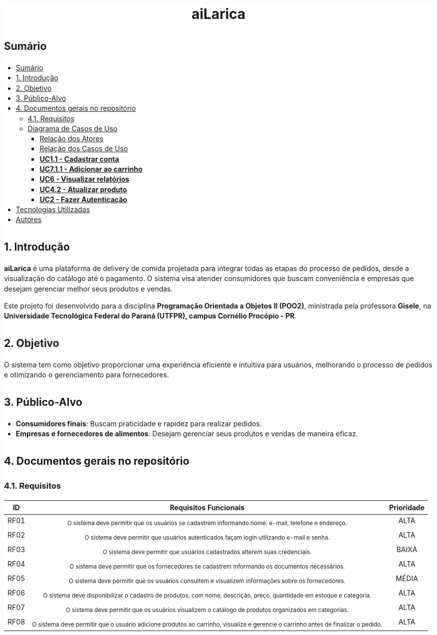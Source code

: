 <div align="center"> <h1> aiLarica </div>


## Sumário

- [Sumário](#sumário)
- [1. Introdução](#1-introdução)
- [2. Objetivo](#2-objetivo)
- [3. Público-Alvo](#3-público-alvo)
- [4. Documentos gerais no repositório](#4-documentos-gerais-no-repositório)
  - [4.1. Requisitos](#41-requisitos)
  - [Diagrama de Casos de Uso](#diagrama-de-casos-de-uso)
    - [Relação dos Atores](#relação-dos-atores)
    - [Relação dos Casos de Uso](#relação-dos-casos-de-uso)
    - [**UC1.1 - Cadastrar conta**](#uc11---cadastrar-conta)
    - [**UC7.1.1 - Adicionar ao carrinho**](#uc711---adicionar-ao-carrinho)
    - [**UC6 - Visualizar relatórios**](#uc6---visualizar-relatórios)
    - [**UC4.2 - Atualizar produto**](#uc42---atualizar-produto)
    - [**UC2 - Fazer Autenticação**](#uc2---fazer-autenticação)
- [Tecnologias Utilizadas](#tecnologias-utilizadas)
- [Autores](#autores)



## 1. Introdução

**aiLarica** é uma plataforma de delivery de comida projetada para integrar todas as etapas do processo de pedidos, desde a visualização do catálogo até o pagamento. O sistema visa atender consumidores que buscam conveniência e empresas que desejam gerenciar melhor seus produtos e vendas.

Este projeto foi desenvolvido para a disciplina **Programação Orientada a Objetos II (POO2)**, ministrada pela professora **Gisele**, na **Universidade Tecnológica Federal do Paraná (UTFPR), campus Cornélio Procópio - PR**.

## 2. Objetivo

O sistema tem como objetivo proporcionar uma experiência eficiente e intuitiva para usuários, melhorando o processo de pedidos e otimizando o gerenciamento para fornecedores.

## 3. Público-Alvo

- **Consumidores finais**: Buscam praticidade e rapidez para realizar pedidos.
- **Empresas e fornecedores de alimentos**: Desejam gerenciar seus produtos e vendas de maneira eficaz.

## 4. Documentos gerais no repositório

### 4.1. Requisitos

| ID   | Requisitos Funcionais                                                                                     | Prioridade |
|:----:|:---------------------------------------------------------------------------------------------------------:|:----------:|
| RF01 | <sub>O sistema deve permitir que os usuários se cadastrem informando nome, e-mail, telefone e endereço.</sub> | ALTA       |
| RF02 | <sub>O sistema deve permitir que usuários autenticados façam login utilizando e-mail e senha.</sub>       | ALTA       |
| RF03 | <sub>O sistema deve permitir que usuários cadastrados alterem suas credenciais.</sub>                     | BAIXA      |
| RF04 | <sub>O sistema deve permitir que os fornecedores se cadastrem informando os documentos necessários.</sub> | ALTA       |
| RF05 | <sub>O sistema deve permitir que os usuários consultem e visualizem informações sobre os fornecedores.</sub> | MÉDIA      |
| RF06 | <sub>O sistema deve disponibilizar o cadastro de produtos, com nome, descrição, preço, quantidade em estoque e categoria.</sub> | ALTA       |
| RF07 | <sub>O sistema deve permitir que os usuários visualizem o catálogo de produtos organizados em categorias.</sub> | ALTA       |
| RF08 | <sub>O sistema deve permitir que o usuário adicione produtos ao carrinho, visualize e gerencie o carrinho antes de finalizar o pedido.</sub> | ALTA       |